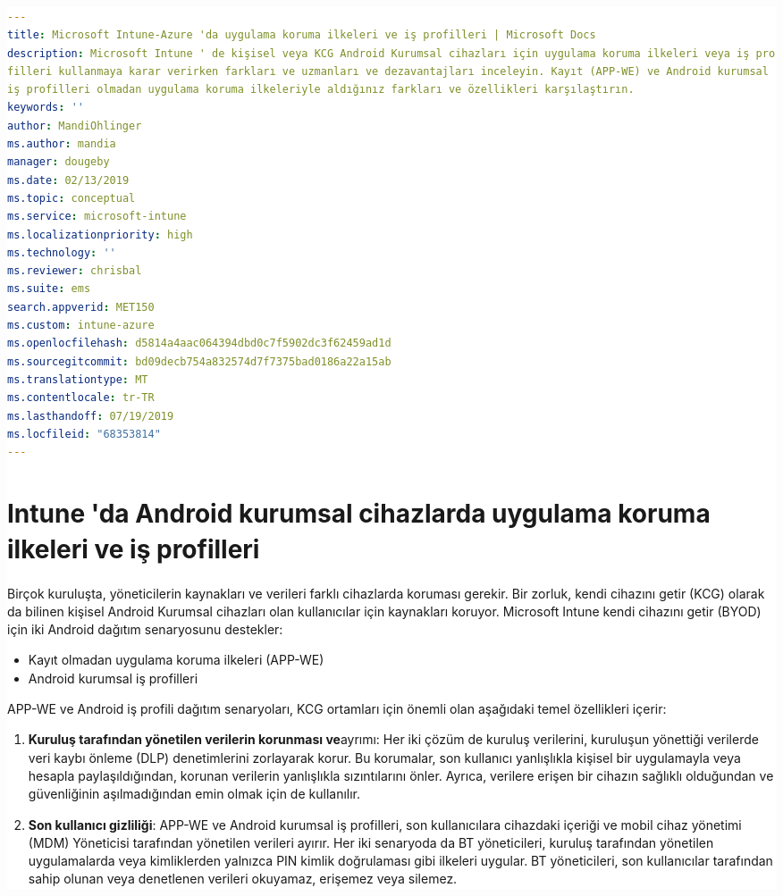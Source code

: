 ```yaml
---
title: Microsoft Intune-Azure 'da uygulama koruma ilkeleri ve iş profilleri | Microsoft Docs
description: Microsoft Intune ' de kişisel veya KCG Android Kurumsal cihazları için uygulama koruma ilkeleri veya iş profilleri kullanmaya karar verirken farkları ve uzmanları ve dezavantajları inceleyin. Kayıt (APP-WE) ve Android kurumsal iş profilleri olmadan uygulama koruma ilkeleriyle aldığınız farkları ve özellikleri karşılaştırın.
keywords: ''
author: MandiOhlinger
ms.author: mandia
manager: dougeby
ms.date: 02/13/2019
ms.topic: conceptual
ms.service: microsoft-intune
ms.localizationpriority: high
ms.technology: ''
ms.reviewer: chrisbal
ms.suite: ems
search.appverid: MET150
ms.custom: intune-azure
ms.openlocfilehash: d5814a4aac064394dbd0c7f5902dc3f62459ad1d
ms.sourcegitcommit: bd09decb754a832574d7f7375bad0186a22a15ab
ms.translationtype: MT
ms.contentlocale: tr-TR
ms.lasthandoff: 07/19/2019
ms.locfileid: "68353814"
---
```

# <a name="application-protection-policies-and-work-profiles-on-android-enterprise-devices-in-intune"></a>Intune 'da Android kurumsal cihazlarda uygulama koruma ilkeleri ve iş profilleri

Birçok kuruluşta, yöneticilerin kaynakları ve verileri farklı cihazlarda koruması gerekir. Bir zorluk, kendi cihazını getir (KCG) olarak da bilinen kişisel Android Kurumsal cihazları olan kullanıcılar için kaynakları koruyor. Microsoft Intune kendi cihazını getir (BYOD) için iki Android dağıtım senaryosunu destekler:

- Kayıt olmadan uygulama koruma ilkeleri (APP-WE)
- Android kurumsal iş profilleri

APP-WE ve Android iş profili dağıtım senaryoları, KCG ortamları için önemli olan aşağıdaki temel özellikleri içerir:

1. **Kuruluş tarafından yönetilen verilerin korunması ve**ayrımı: Her iki çözüm de kuruluş verilerini, kuruluşun yönettiği verilerde veri kaybı önleme (DLP) denetimlerini zorlayarak korur. Bu korumalar, son kullanıcı yanlışlıkla kişisel bir uygulamayla veya hesapla paylaşıldığından, korunan verilerin yanlışlıkla sızıntılarını önler. Ayrıca, verilere erişen bir cihazın sağlıklı olduğundan ve güvenliğinin aşılmadığından emin olmak için de kullanılır.

2. **Son kullanıcı gizliliği**: APP-WE ve Android kurumsal iş profilleri, son kullanıcılara cihazdaki içeriği ve mobil cihaz yönetimi (MDM) Yöneticisi tarafından yönetilen verileri ayırır. Her iki senaryoda da BT yöneticileri, kuruluş tarafından yönetilen uygulamalarda veya kimliklerden yalnızca PIN kimlik doğrulaması gibi ilkeleri uygular. BT yöneticileri, son kullanıcılar tarafından sahip olunan veya denetlenen verileri okuyamaz, erişemez veya silemez.
